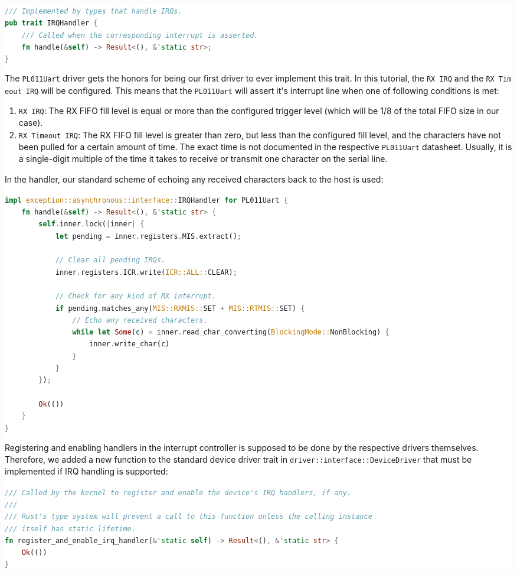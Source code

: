 ```rust
/// Implemented by types that handle IRQs.
pub trait IRQHandler {
    /// Called when the corresponding interrupt is asserted.
    fn handle(&self) -> Result<(), &'static str>;
}
```

The `PL011Uart` driver gets the honors for being our first driver to ever implement this trait. In
this tutorial, the `RX IRQ` and the `RX Timeout IRQ` will be configured. This means that the
`PL011Uart` will assert it's interrupt line when one of following conditions is met:

1. `RX IRQ`: The RX FIFO fill level is equal or more than the configured trigger level (which will be 1/8 of
   the total FIFO size in our case).
1. `RX Timeout IRQ`: The RX FIFO fill level is greater than zero, but less than the configured fill
   level, and the characters have not been pulled for a certain amount of time. The exact time is
   not documented in the respective `PL011Uart` datasheet. Usually, it is a single-digit multiple of
   the time it takes to receive or transmit one character on the serial line.

 In the handler, our standard scheme of echoing any received characters back to the host is used:

```rust
impl exception::asynchronous::interface::IRQHandler for PL011Uart {
    fn handle(&self) -> Result<(), &'static str> {
        self.inner.lock(|inner| {
            let pending = inner.registers.MIS.extract();

            // Clear all pending IRQs.
            inner.registers.ICR.write(ICR::ALL::CLEAR);

            // Check for any kind of RX interrupt.
            if pending.matches_any(MIS::RXMIS::SET + MIS::RTMIS::SET) {
                // Echo any received characters.
                while let Some(c) = inner.read_char_converting(BlockingMode::NonBlocking) {
                    inner.write_char(c)
                }
            }
        });

        Ok(())
    }
}
```

Registering and enabling handlers in the interrupt controller is supposed to be done by the
respective drivers themselves. Therefore, we added a new function to the standard device driver
trait in `driver::interface::DeviceDriver` that must be implemented if IRQ handling is supported:

```rust
/// Called by the kernel to register and enable the device's IRQ handlers, if any.
///
/// Rust's type system will prevent a call to this function unless the calling instance
/// itself has static lifetime.
fn register_and_enable_irq_handler(&'static self) -> Result<(), &'static str> {
    Ok(())
}
```
